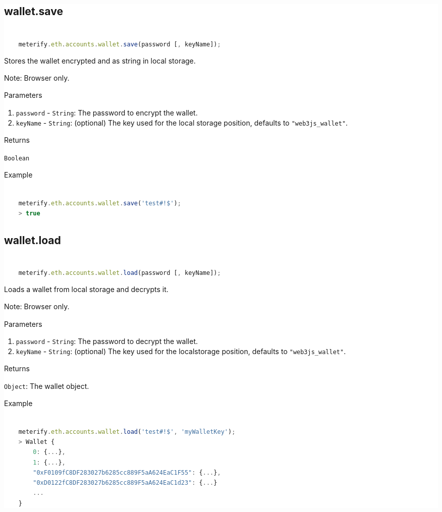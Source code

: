 ## wallet.save

```javascript

    meterify.eth.accounts.wallet.save(password [, keyName]);
```

Stores the wallet encrypted and as string in local storage.

Note:  Browser only.


Parameters


1. `password` - `String`: The password to encrypt the wallet.
2. `keyName` - `String`: (optional) The key used for the local storage position, defaults to `"web3js_wallet"`.



Returns


`Boolean`


Example


```javascript

    meterify.eth.accounts.wallet.save('test#!$');
    > true
```

## wallet.load

```javascript

    meterify.eth.accounts.wallet.load(password [, keyName]);
```

Loads a wallet from local storage and decrypts it.

Note:  Browser only.


Parameters


1. `password` - `String`: The password to decrypt the wallet.
2. `keyName` - `String`: (optional) The key used for the localstorage position, defaults to `"web3js_wallet"`.



Returns


`Object`: The wallet object.


Example


```javascript

    meterify.eth.accounts.wallet.load('test#!$', 'myWalletKey');
    > Wallet {
        0: {...},
        1: {...},
        "0xF0109fC8DF283027b6285cc889F5aA624EaC1F55": {...},
        "0xD0122fC8DF283027b6285cc889F5aA624EaC1d23": {...}
        ...
    }
```
